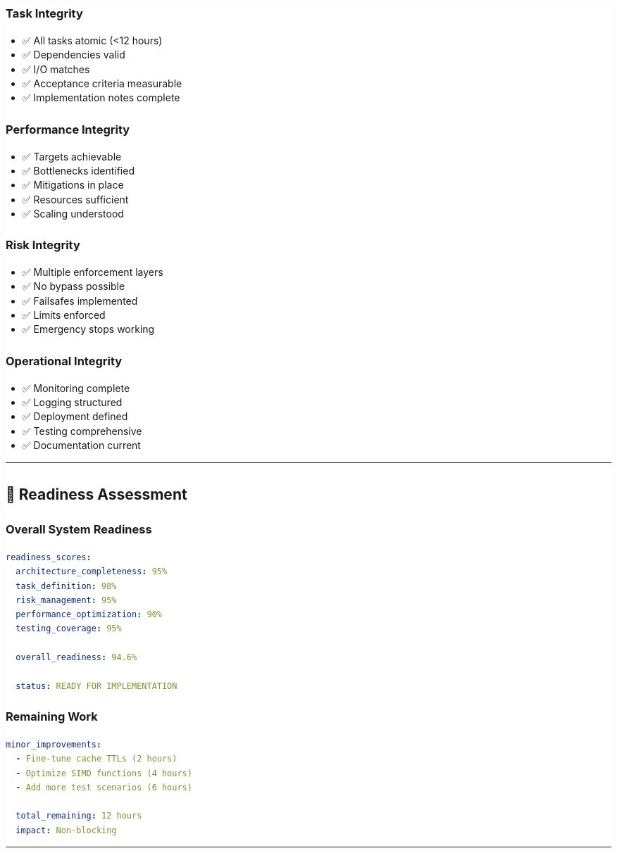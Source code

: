 ### Task Integrity  
- ✅ All tasks atomic (<12 hours)
- ✅ Dependencies valid
- ✅ I/O matches
- ✅ Acceptance criteria measurable
- ✅ Implementation notes complete

### Performance Integrity
- ✅ Targets achievable
- ✅ Bottlenecks identified
- ✅ Mitigations in place
- ✅ Resources sufficient
- ✅ Scaling understood

### Risk Integrity
- ✅ Multiple enforcement layers
- ✅ No bypass possible
- ✅ Failsafes implemented
- ✅ Limits enforced
- ✅ Emergency stops working

### Operational Integrity
- ✅ Monitoring complete
- ✅ Logging structured
- ✅ Deployment defined
- ✅ Testing comprehensive
- ✅ Documentation current

---

## 🚀 Readiness Assessment

### Overall System Readiness
```yaml
readiness_scores:
  architecture_completeness: 95%
  task_definition: 98%
  risk_management: 95%
  performance_optimization: 90%
  testing_coverage: 95%
  
  overall_readiness: 94.6%
  
  status: READY FOR IMPLEMENTATION
```

### Remaining Work
```yaml
minor_improvements:
  - Fine-tune cache TTLs (2 hours)
  - Optimize SIMD functions (4 hours)
  - Add more test scenarios (6 hours)
  
  total_remaining: 12 hours
  impact: Non-blocking
```

---